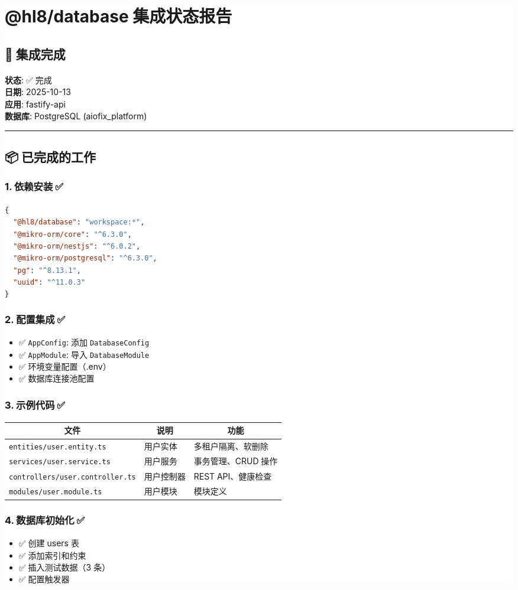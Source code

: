 # @hl8/database 集成状态报告

## 🎉 集成完成

**状态**: ✅ 完成  
**日期**: 2025-10-13  
**应用**: fastify-api  
**数据库**: PostgreSQL (aiofix_platform)

---

## 📦 已完成的工作

### 1. 依赖安装 ✅

```json
{
  "@hl8/database": "workspace:*",
  "@mikro-orm/core": "^6.3.0",
  "@mikro-orm/nestjs": "^6.0.2",
  "@mikro-orm/postgresql": "^6.3.0",
  "pg": "^8.13.1",
  "uuid": "^11.0.3"
}
```

### 2. 配置集成 ✅

- ✅ `AppConfig`: 添加 `DatabaseConfig`
- ✅ `AppModule`: 导入 `DatabaseModule`
- ✅ 环境变量配置（.env）
- ✅ 数据库连接池配置

### 3. 示例代码 ✅

| 文件 | 说明 | 功能 |
|------|------|------|
| `entities/user.entity.ts` | 用户实体 | 多租户隔离、软删除 |
| `services/user.service.ts` | 用户服务 | 事务管理、CRUD 操作 |
| `controllers/user.controller.ts` | 用户控制器 | REST API、健康检查 |
| `modules/user.module.ts` | 用户模块 | 模块定义 |

### 4. 数据库初始化 ✅

- ✅ 创建 users 表
- ✅ 添加索引和约束
- ✅ 插入测试数据（3 条）
- ✅ 配置触发器

